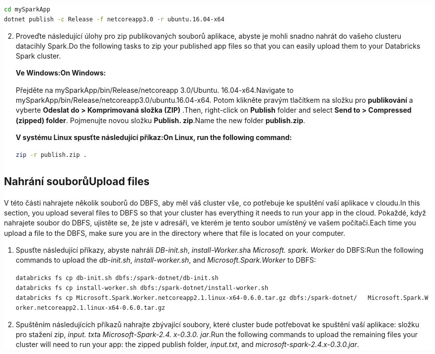    ```bash
   cd mySparkApp
   dotnet publish -c Release -f netcoreapp3.0 -r ubuntu.16.04-x64
   ```

2. <span data-ttu-id="c85d5-192">Proveďte následující úlohy pro zip publikovaných souborů aplikace, abyste je mohli snadno nahrát do vašeho clusteru datacihly Spark.</span><span class="sxs-lookup"><span data-stu-id="c85d5-192">Do the following tasks to zip your published app files so that you can easily upload them to your Databricks Spark cluster.</span></span>

   <span data-ttu-id="c85d5-193">**Ve Windows:**</span><span class="sxs-lookup"><span data-stu-id="c85d5-193">**On Windows:**</span></span>

   <span data-ttu-id="c85d5-194">Přejděte na mySparkApp/bin/Release/netcoreapp 3.0/Ubuntu. 16.04-x64.</span><span class="sxs-lookup"><span data-stu-id="c85d5-194">Navigate to mySparkApp/bin/Release/netcoreapp3.0/ubuntu.16.04-x64.</span></span> <span data-ttu-id="c85d5-195">Potom klikněte pravým tlačítkem na složku pro **publikování** a vyberte **Odeslat do > Komprimovaná složka (ZIP)** .</span><span class="sxs-lookup"><span data-stu-id="c85d5-195">Then, right-click on **Publish** folder and select **Send to > Compressed (zipped) folder**.</span></span> <span data-ttu-id="c85d5-196">Pojmenujte novou složku **Publish. zip**.</span><span class="sxs-lookup"><span data-stu-id="c85d5-196">Name the new folder **publish.zip**.</span></span>

   <span data-ttu-id="c85d5-197">**V systému Linux spusťte následující příkaz:**</span><span class="sxs-lookup"><span data-stu-id="c85d5-197">**On Linux, run the following command:**</span></span>

   ```bash
   zip -r publish.zip .
   ```

## <a name="upload-files"></a><span data-ttu-id="c85d5-198">Nahrání souborů</span><span class="sxs-lookup"><span data-stu-id="c85d5-198">Upload files</span></span>

<span data-ttu-id="c85d5-199">V této části nahrajete několik souborů do DBFS, aby měl váš cluster vše, co potřebuje ke spuštění vaší aplikace v cloudu.</span><span class="sxs-lookup"><span data-stu-id="c85d5-199">In this section, you upload several files to DBFS so that your cluster has everything it needs to run your app in the cloud.</span></span> <span data-ttu-id="c85d5-200">Pokaždé, když nahrajete soubor do DBFS, ujistěte se, že jste v adresáři, ve kterém je tento soubor umístěný ve vašem počítači.</span><span class="sxs-lookup"><span data-stu-id="c85d5-200">Each time you upload a file to the DBFS, make sure you are in the directory where that file is located on your computer.</span></span>

1. <span data-ttu-id="c85d5-201">Spusťte následující příkazy, abyste nahráli *DB-init.sh*, *install-Worker.sh*a *Microsoft. spark. Worker* do DBFS:</span><span class="sxs-lookup"><span data-stu-id="c85d5-201">Run the following commands to upload the *db-init.sh*, *install-worker.sh*, and *Microsoft.Spark.Worker* to DBFS:</span></span>

   ```console
   databricks fs cp db-init.sh dbfs:/spark-dotnet/db-init.sh
   databricks fs cp install-worker.sh dbfs:/spark-dotnet/install-worker.sh
   databricks fs cp Microsoft.Spark.Worker.netcoreapp2.1.linux-x64-0.6.0.tar.gz dbfs:/spark-dotnet/   Microsoft.Spark.Worker.netcoreapp2.1.linux-x64-0.6.0.tar.gz
   ```

2. <span data-ttu-id="c85d5-202">Spuštěním následujících příkazů nahrajte zbývající soubory, které cluster bude potřebovat ke spuštění vaší aplikace: složku pro stažení zip, *input. txt*a *Microsoft-Spark-2.4. x-0.3.0. jar*.</span><span class="sxs-lookup"><span data-stu-id="c85d5-202">Run the following commands to upload the remaining files your cluster will need to run your app: the zipped publish folder, *input.txt*, and *microsoft-spark-2.4.x-0.3.0.jar*.</span></span>
